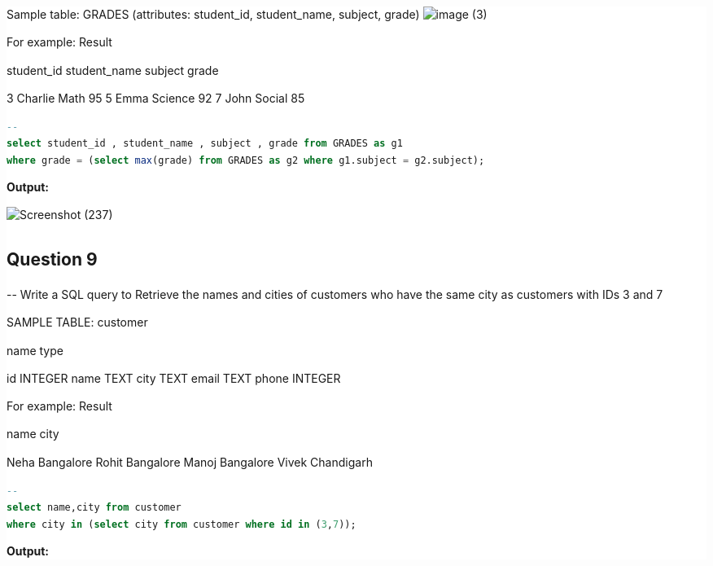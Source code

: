 Sample table: GRADES (attributes: student_id, student_name, subject, grade)
![image (3)](https://github.com/user-attachments/assets/c578b019-40ce-47e2-b1bc-41b862ea0af5)


For example:
Result

student_id       student_name     subject          grade

3                Charlie          Math             95
5                Emma             Science          92
7                John             Social           85


```sql
--
select student_id , student_name , subject , grade from GRADES as g1
where grade = (select max(grade) from GRADES as g2 where g1.subject = g2.subject);
```

**Output:**

![Screenshot (237)](https://github.com/user-attachments/assets/0b368e96-911e-4f2e-b33c-8a9da7b1535d)


**Question 9**
---
-- Write a SQL query to Retrieve the names and cities of customers who have the same city as customers with IDs 3 and 7

SAMPLE TABLE: customer

name             type

id               INTEGER
name             TEXT
city             TEXT
email            TEXT
phone            INTEGER

For example:
Result

name   city

Neha   Bangalore
Rohit  Bangalore
Manoj  Bangalore
Vivek  Chandigarh


```sql
--
select name,city from customer
where city in (select city from customer where id in (3,7));
```

**Output:**
